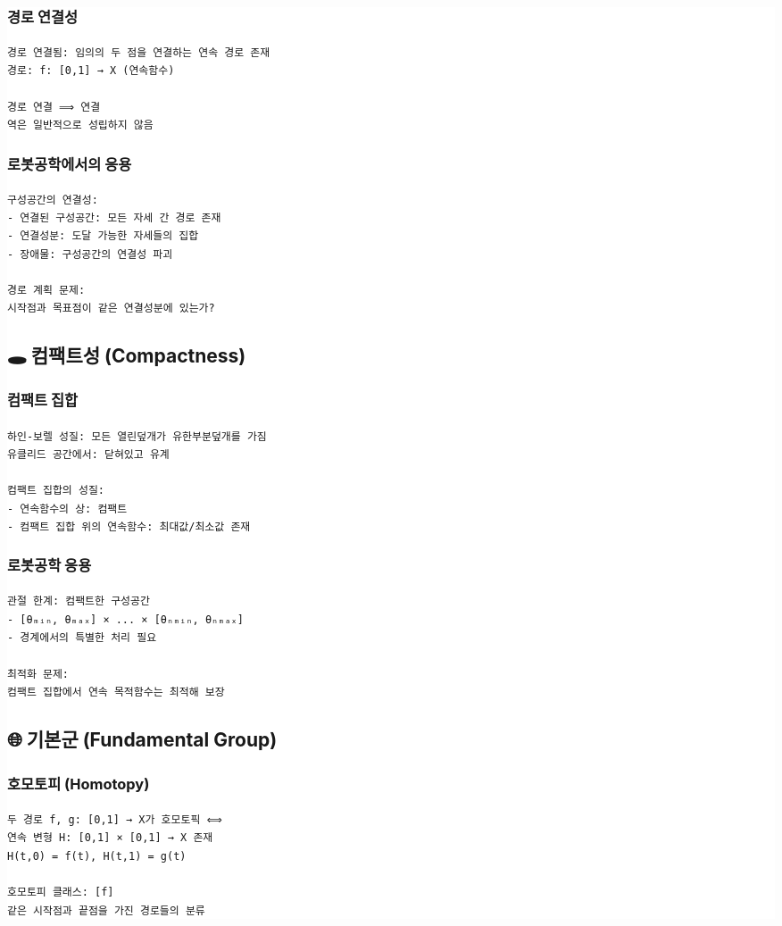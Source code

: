 ### 경로 연결성
```
경로 연결됨: 임의의 두 점을 연결하는 연속 경로 존재
경로: f: [0,1] → X (연속함수)

경로 연결 ⟹ 연결
역은 일반적으로 성립하지 않음
```

### 로봇공학에서의 응용
```
구성공간의 연결성:
- 연결된 구성공간: 모든 자세 간 경로 존재
- 연결성분: 도달 가능한 자세들의 집합
- 장애물: 구성공간의 연결성 파괴

경로 계획 문제:
시작점과 목표점이 같은 연결성분에 있는가?
```

## 🕳️ 컴팩트성 (Compactness)

### 컴팩트 집합
```
하인-보렐 성질: 모든 열린덮개가 유한부분덮개를 가짐
유클리드 공간에서: 닫혀있고 유계

컴팩트 집합의 성질:
- 연속함수의 상: 컴팩트
- 컴팩트 집합 위의 연속함수: 최대값/최소값 존재
```

### 로봇공학 응용
```
관절 한계: 컴팩트한 구성공간
- [θₘᵢₙ, θₘₐₓ] × ... × [θₙₘᵢₙ, θₙₘₐₓ]
- 경계에서의 특별한 처리 필요

최적화 문제:
컴팩트 집합에서 연속 목적함수는 최적해 보장
```

## 🌐 기본군 (Fundamental Group)

### 호모토피 (Homotopy)
```
두 경로 f, g: [0,1] → X가 호모토픽 ⟺
연속 변형 H: [0,1] × [0,1] → X 존재
H(t,0) = f(t), H(t,1) = g(t)

호모토피 클래스: [f]
같은 시작점과 끝점을 가진 경로들의 분류
```
